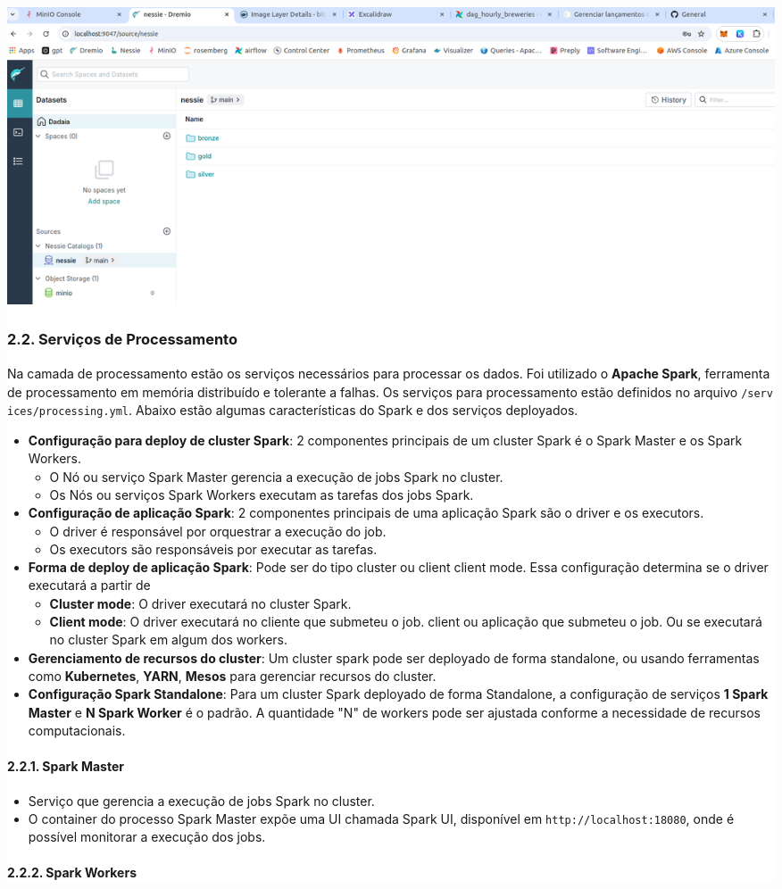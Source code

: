 [![dremio](img/dremio.png)](dremio.png)

### 2.2. Serviços de Processamento

Na camada de processamento estão os serviços necessários para processar os dados. Foi utilizado o **Apache Spark**, ferramenta de processamento em memória distribuído e tolerante a falhas. Os serviços para processamento estão definidos no arquivo `/services/processing.yml`. Abaixo estão algumas características do Spark e dos serviços deployados.

- **Configuração para deploy de cluster Spark**: 2 componentes principais de um cluster Spark é o Spark Master e os Spark Workers.
    - O Nó ou serviço Spark Master gerencia a execução de jobs Spark no cluster.
    - Os Nós ou serviços Spark Workers executam as tarefas dos jobs Spark.
- **Configuração de aplicação Spark**: 2 componentes principais de uma aplicação Spark são o driver e os executors.
    - O driver é responsável por orquestrar a execução do job.
    - Os executors são responsáveis por executar as tarefas.
- **Forma de deploy de aplicação Spark**: Pode ser do tipo cluster ou client client mode. Essa configuração determina se o driver executará a partir de
    - **Cluster mode**: O driver executará no cluster Spark.
    - **Client mode**: O driver executará no cliente que submeteu o job.
 client ou aplicação que submeteu o job. Ou se executará no cluster Spark em algum dos workers.
- **Gerenciamento de recursos do cluster**: Um cluster spark pode ser deployado de forma standalone, ou usando ferramentas como **Kubernetes**, **YARN**, **Mesos** para gerenciar recursos do cluster.
- **Configuração Spark Standalone**: Para um cluster Spark deployado de forma Standalone, a configuração de serviços **1 Spark Master** e **N Spark Worker** é o padrão. A quantidade "N" de workers pode ser ajustada conforme a necessidade de recursos computacionais.


#### 2.2.1. Spark Master

- Serviço que gerencia a execução de jobs Spark no cluster.
- O container do processo Spark Master expõe uma UI chamada Spark UI, disponível em `http://localhost:18080`, onde é possível monitorar a execução dos jobs.

#### 2.2.2. Spark Workers
